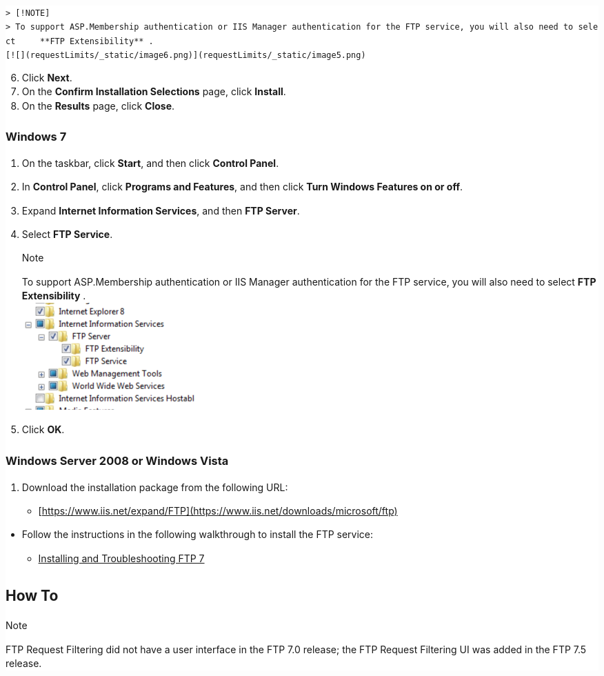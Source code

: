     > [!NOTE]
    > To support ASP.Membership authentication or IIS Manager authentication for the FTP service, you will also need to select     **FTP Extensibility** .  
    [![](requestLimits/_static/image6.png)](requestLimits/_static/image5.png)
6. Click **Next**.
7. On the **Confirm Installation Selections** page, click **Install**.
8. On the **Results** page, click **Close**.

### Windows 7

1. On the taskbar, click **Start**, and then click **Control Panel**.
2. In **Control Panel**, click **Programs and Features**, and then click **Turn Windows Features on or off**.
3. Expand **Internet Information Services**, and then **FTP Server**.
4. Select **FTP Service**.  
  
    > [!NOTE]
    > To support ASP.Membership authentication or IIS Manager authentication for the FTP service, you will also need to select     **FTP Extensibility** .   
    [![](requestLimits/_static/image8.png)](requestLimits/_static/image7.png)
5. Click **OK**.

### Windows Server 2008 or Windows Vista

1. Download the installation package from the following URL: 

    - [https://www.iis.net/expand/FTP](https://www.iis.net/downloads/microsoft/ftp)
- Follow the instructions in the following walkthrough to install the FTP service: 

    - [Installing and Troubleshooting FTP 7](https://go.microsoft.com/fwlink/?LinkId=88547)
 
<a id="004"></a>
## How To

> [!NOTE]
> FTP Request Filtering did not have a user interface in the FTP 7.0 release; the FTP Request Filtering UI was added in the FTP 7.5 release.
